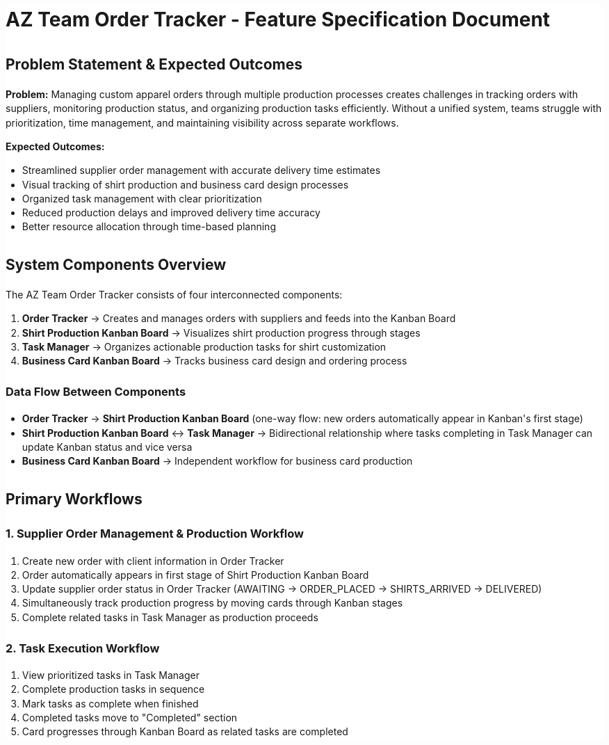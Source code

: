 # AZ Team Order Tracker - Feature Specification Document

## Problem Statement & Expected Outcomes

**Problem:** Managing custom apparel orders through multiple production processes creates challenges in tracking orders with suppliers, monitoring production status, and organizing production tasks efficiently. Without a unified system, teams struggle with prioritization, time management, and maintaining visibility across separate workflows.

**Expected Outcomes:**
- Streamlined supplier order management with accurate delivery time estimates
- Visual tracking of shirt production and business card design processes
- Organized task management with clear prioritization
- Reduced production delays and improved delivery time accuracy
- Better resource allocation through time-based planning

## System Components Overview

The AZ Team Order Tracker consists of four interconnected components:

1. **Order Tracker** → Creates and manages orders with suppliers and feeds into the Kanban Board
2. **Shirt Production Kanban Board** → Visualizes shirt production progress through stages
3. **Task Manager** → Organizes actionable production tasks for shirt customization
4. **Business Card Kanban Board** → Tracks business card design and ordering process

### Data Flow Between Components
- **Order Tracker** → **Shirt Production Kanban Board** (one-way flow: new orders automatically appear in Kanban's first stage)
- **Shirt Production Kanban Board** ↔ **Task Manager** → Bidirectional relationship where tasks completing in Task Manager can update Kanban status and vice versa
- **Business Card Kanban Board** → Independent workflow for business card production

## Primary Workflows

### 1. Supplier Order Management & Production Workflow
1. Create new order with client information in Order Tracker
2. Order automatically appears in first stage of Shirt Production Kanban Board
3. Update supplier order status in Order Tracker (AWAITING → ORDER_PLACED → SHIRTS_ARRIVED → DELIVERED)
4. Simultaneously track production progress by moving cards through Kanban stages
5. Complete related tasks in Task Manager as production proceeds

### 2. Task Execution Workflow
1. View prioritized tasks in Task Manager
2. Complete production tasks in sequence
3. Mark tasks as complete when finished
4. Completed tasks move to "Completed" section
5. Card progresses through Kanban Board as related tasks are completed
